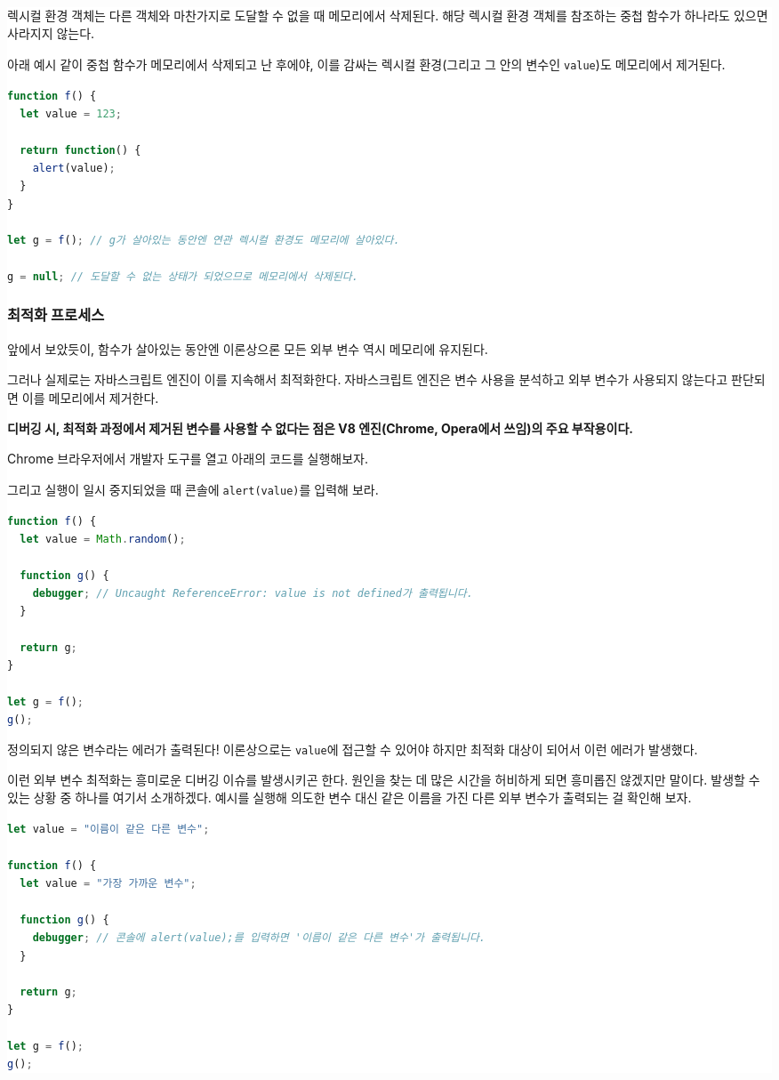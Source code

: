 렉시컬 환경 객체는 다른 객체와 마찬가지로 도달할 수 없을 때 메모리에서 삭제된다. 해당 렉시컬 환경 객체를 참조하는 중첩 함수가 하나라도 있으면 사라지지 않는다.

아래 예시 같이 중첩 함수가 메모리에서 삭제되고 난 후에야, 이를 감싸는 렉시컬 환경(그리고 그 안의 변수인 `value`)도 메모리에서 제거된다.

```js
function f() {
  let value = 123;

  return function() {
    alert(value);
  }
}

let g = f(); // g가 살아있는 동안엔 연관 렉시컬 환경도 메모리에 살아있다.

g = null; // 도달할 수 없는 상태가 되었으므로 메모리에서 삭제된다.
```

### 최적화 프로세스

앞에서 보았듯이, 함수가 살아있는 동안엔 이론상으론 모든 외부 변수 역시 메모리에 유지된다.

그러나 실제로는 자바스크립트 엔진이 이를 지속해서 최적화한다. 자바스크립트 엔진은 변수 사용을 분석하고 외부 변수가 사용되지 않는다고 판단되면 이를 메모리에서 제거한다.

**디버깅 시, 최적화 과정에서 제거된 변수를 사용할 수 없다는 점은 V8 엔진(Chrome, Opera에서 쓰임)의 주요 부작용이다.**

Chrome 브라우저에서 개발자 도구를 열고 아래의 코드를 실행해보자.

그리고 실행이 일시 중지되었을 때 콘솔에 `alert(value)`를 입력해 보라.

```js
function f() {
  let value = Math.random();

  function g() {
    debugger; // Uncaught ReferenceError: value is not defined가 출력됩니다.
  }

  return g;
}

let g = f();
g();
```

정의되지 않은 변수라는 에러가 출력된다! 이론상으로는 `value`에 접근할 수 있어야 하지만 최적화 대상이 되어서 이런 에러가 발생했다.

이런 외부 변수 최적화는 흥미로운 디버깅 이슈를 발생시키곤 한다. 원인을 찾는 데 많은 시간을 허비하게 되면 흥미롭진 않겠지만 말이다. 발생할 수 있는 상황 중 하나를 여기서 소개하겠다. 예시를 실행해 의도한 변수 대신 같은 이름을 가진 다른 외부 변수가 출력되는 걸 확인해 보자.

```js
let value = "이름이 같은 다른 변수";

function f() {
  let value = "가장 가까운 변수";

  function g() {
    debugger; // 콘솔에 alert(value);를 입력하면 '이름이 같은 다른 변수'가 출력됩니다.
  }

  return g;
}

let g = f();
g();
```

